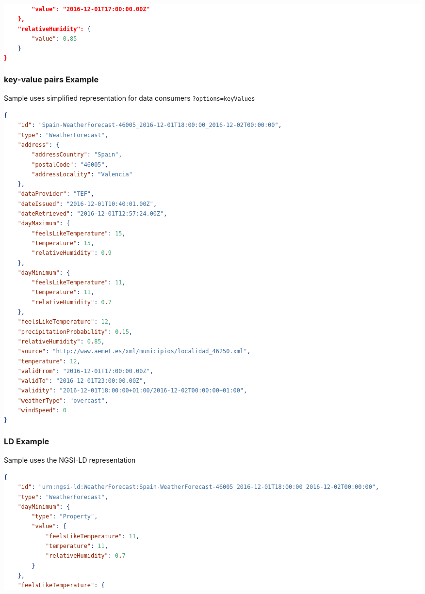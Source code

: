 ```json
        "value": "2016-12-01T17:00:00.00Z"
    },
    "relativeHumidity": {
        "value": 0.85
    }
}
```

### key-value pairs Example

Sample uses simplified representation for data consumers `?options=keyValues`

```json
{
    "id": "Spain-WeatherForecast-46005_2016-12-01T18:00:00_2016-12-02T00:00:00",
    "type": "WeatherForecast",
    "address": {
        "addressCountry": "Spain",
        "postalCode": "46005",
        "addressLocality": "Valencia"
    },
    "dataProvider": "TEF",
    "dateIssued": "2016-12-01T10:40:01.00Z",
    "dateRetrieved": "2016-12-01T12:57:24.00Z",
    "dayMaximum": {
        "feelsLikeTemperature": 15,
        "temperature": 15,
        "relativeHumidity": 0.9
    },
    "dayMinimum": {
        "feelsLikeTemperature": 11,
        "temperature": 11,
        "relativeHumidity": 0.7
    },
    "feelsLikeTemperature": 12,
    "precipitationProbability": 0.15,
    "relativeHumidity": 0.85,
    "source": "http://www.aemet.es/xml/municipios/localidad_46250.xml",
    "temperature": 12,
    "validFrom": "2016-12-01T17:00:00.00Z",
    "validTo": "2016-12-01T23:00:00.00Z",
    "validity": "2016-12-01T18:00:00+01:00/2016-12-02T00:00:00+01:00",
    "weatherType": "overcast",
    "windSpeed": 0
}
```

### LD Example

Sample uses the NGSI-LD representation

```json
{
    "id": "urn:ngsi-ld:WeatherForecast:Spain-WeatherForecast-46005_2016-12-01T18:00:00_2016-12-02T00:00:00",
    "type": "WeatherForecast",
    "dayMinimum": {
        "type": "Property",
        "value": {
            "feelsLikeTemperature": 11,
            "temperature": 11,
            "relativeHumidity": 0.7
        }
    },
    "feelsLikeTemperature": {
```